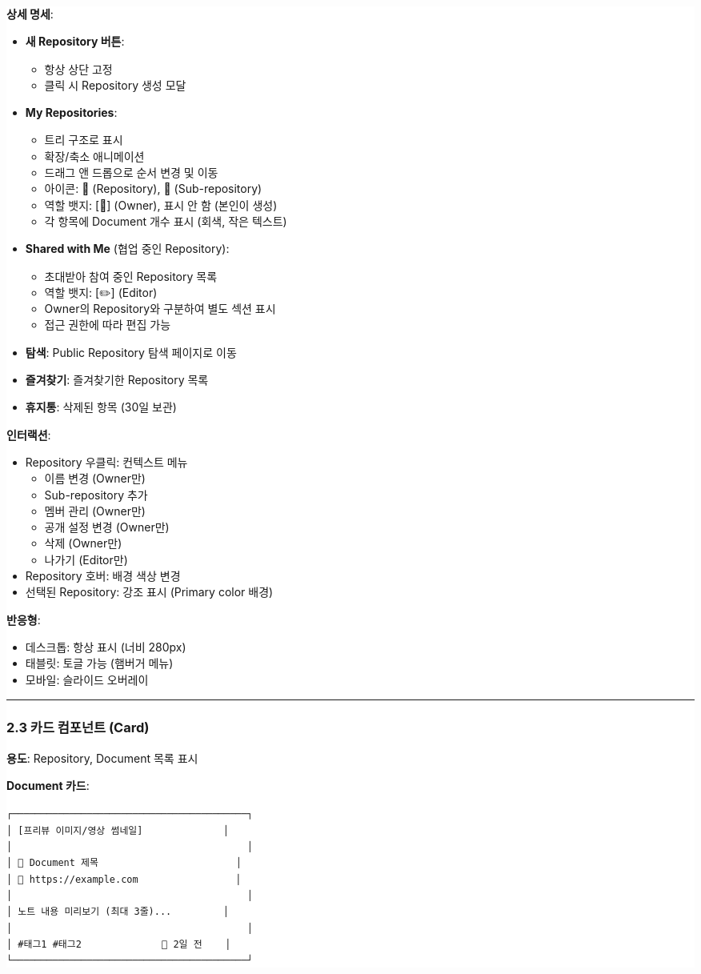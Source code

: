 ```
```

**상세 명세**:
- **새 Repository 버튼**:
  - 항상 상단 고정
  - 클릭 시 Repository 생성 모달

- **My Repositories**:
  - 트리 구조로 표시
  - 확장/축소 애니메이션
  - 드래그 앤 드롭으로 순서 변경 및 이동
  - 아이콘: 📁 (Repository), 📂 (Sub-repository)
  - 역할 뱃지: [👑] (Owner), 표시 안 함 (본인이 생성)
  - 각 항목에 Document 개수 표시 (회색, 작은 텍스트)

- **Shared with Me** (협업 중인 Repository):
  - 초대받아 참여 중인 Repository 목록
  - 역할 뱃지: [✏️] (Editor)
  - Owner의 Repository와 구분하여 별도 섹션 표시
  - 접근 권한에 따라 편집 가능

- **탐색**: Public Repository 탐색 페이지로 이동
- **즐겨찾기**: 즐겨찾기한 Repository 목록
- **휴지통**: 삭제된 항목 (30일 보관)

**인터랙션**:
- Repository 우클릭: 컨텍스트 메뉴
  - 이름 변경 (Owner만)
  - Sub-repository 추가
  - 멤버 관리 (Owner만)
  - 공개 설정 변경 (Owner만)
  - 삭제 (Owner만)
  - 나가기 (Editor만)
- Repository 호버: 배경 색상 변경
- 선택된 Repository: 강조 표시 (Primary color 배경)

**반응형**:
- 데스크톱: 항상 표시 (너비 280px)
- 태블릿: 토글 가능 (햄버거 메뉴)
- 모바일: 슬라이드 오버레이

---

### 2.3 카드 컴포넌트 (Card)
**용도**: Repository, Document 목록 표시

**Document 카드**:
```
┌─────────────────────────────────────────┐
│ [프리뷰 이미지/영상 썸네일]              │
│                                         │
│ 📄 Document 제목                        │
│ 🔗 https://example.com                 │
│                                         │
│ 노트 내용 미리보기 (최대 3줄)...         │
│                                         │
│ #태그1 #태그2              📅 2일 전    │
└─────────────────────────────────────────┘
```
